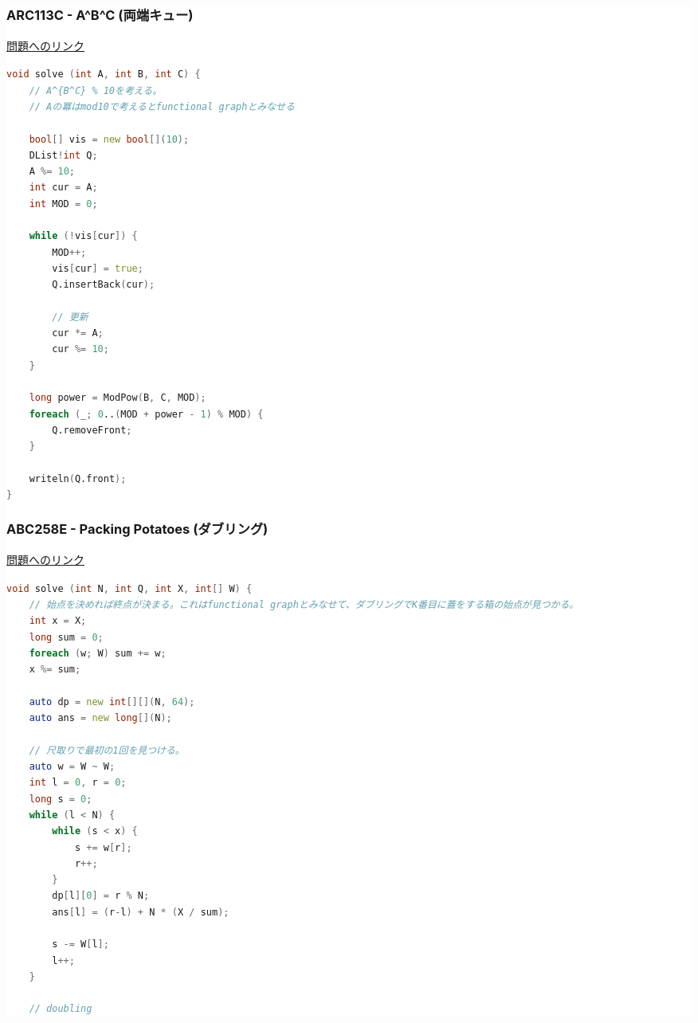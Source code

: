 ### ARC113C - A^B^C (両端キュー)
[問題へのリンク](https://atcoder.jp/contests/arc113/tasks/arc113_b)

```d
void solve (int A, int B, int C) {
    // A^{B^C} % 10を考える。
    // Aの冪はmod10で考えるとfunctional graphとみなせる

    bool[] vis = new bool[](10);
    DList!int Q;
    A %= 10;
    int cur = A;
    int MOD = 0;

    while (!vis[cur]) {
        MOD++;
        vis[cur] = true;
        Q.insertBack(cur);

        // 更新
        cur *= A;
        cur %= 10;
    }

    long power = ModPow(B, C, MOD);
    foreach (_; 0..(MOD + power - 1) % MOD) {
        Q.removeFront;
    }

    writeln(Q.front);
}
```

### ABC258E - Packing Potatoes (ダブリング)
[問題へのリンク](https://atcoder.jp/contests/abc258/tasks/abc258_e)

```d
void solve (int N, int Q, int X, int[] W) {
    // 始点を決めれば終点が決まる。これはfunctional graphとみなせて、ダブリングでK番目に蓋をする箱の始点が見つかる。
    int x = X;
    long sum = 0;
    foreach (w; W) sum += w;
    x %= sum;

    auto dp = new int[][](N, 64);
    auto ans = new long[](N);

    // 尺取りで最初の1回を見つける。
    auto w = W ~ W;
    int l = 0, r = 0;
    long s = 0;
    while (l < N) {
        while (s < x) {
            s += w[r];
            r++;
        }
        dp[l][0] = r % N;
        ans[l] = (r-l) + N * (X / sum);

        s -= W[l];
        l++;
    }

    // doubling
```